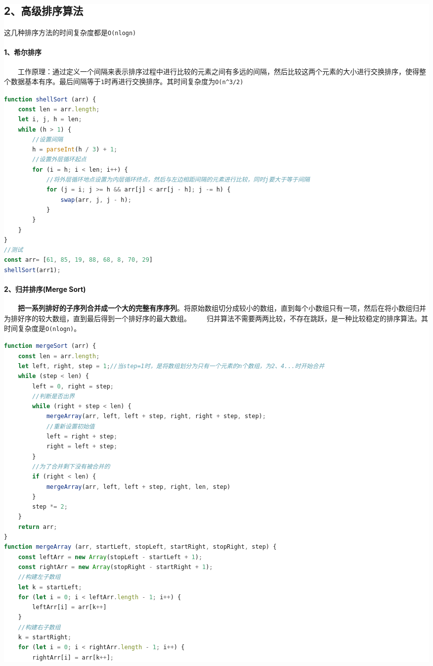 ## 2、高级排序算法
这几种排序方法的时间复杂度都是`O(nlogn)`
#### 1、希尔排序
&#8195;&#8195;工作原理：通过定义一个间隔来表示排序过程中进行比较的元素之间有多远的间隔，然后比较这两个元素的大小进行交换排序，使得整个数据基本有序。最后间隔等于`1`时再进行交换排序。其时间复杂度为`O(n^3/2)`

```js
function shellSort (arr) {
    const len = arr.length;
    let i, j, h = len;
    while (h > 1) {
        //设置间隔
        h = parseInt(h / 3) + 1;
        //设置外层循环起点
        for (i = h; i < len; i++) {
            //将外层循环地点设置为内层循环终点，然后与左边相距间隔的元素进行比较，同时j要大于等于间隔
            for (j = i; j >= h && arr[j] < arr[j - h]; j -= h) {
                swap(arr, j, j - h);
            }
        }
    }
}
//测试
const arr= [61, 85, 19, 88, 68, 8, 70, 29]
shellSort(arr1);
```
#### 2、归并排序(Merge Sort)
&#8195;&#8195;**把一系列排好的子序列合并成一个大的完整有序序列**。将原始数组切分成较小的数组，直到每个小数组只有一项，然后在将小数组归并为排好序的较大数组，直到最后得到一个排好序的最大数组。
&#8195;&#8195;归并算法不需要两两比较，不存在跳跃，是一种比较稳定的排序算法。其时间复杂度是`O(nlogn)`。
```js
function mergeSort (arr) {
    const len = arr.length;
    let left, right, step = 1;//当step=1时，是将数组划分为只有一个元素的n个数组，为2、4...时开始合并
    while (step < len) {
        left = 0, right = step;
        //判断是否出界
        while (right + step < len) {
            mergeArray(arr, left, left + step, right, right + step, step);
            //重新设置初始值
            left = right + step;
            right = left + step;
        }
        //为了合并剩下没有被合并的
        if (right < len) {
            mergeArray(arr, left, left + step, right, len, step)
        }
        step *= 2;
    }
    return arr;
}
function mergeArray (arr, startLeft, stopLeft, startRight, stopRight, step) {
    const leftArr = new Array(stopLeft - startLeft + 1);
    const rightArr = new Array(stopRight - startRight + 1);
    //构建左子数组
    let k = startLeft;
    for (let i = 0; i < leftArr.length - 1; i++) {
        leftArr[i] = arr[k++]
    }
    //构建右子数组
    k = startRight;
    for (let i = 0; i < rightArr.length - 1; i++) {
        rightArr[i] = arr[k++];
```